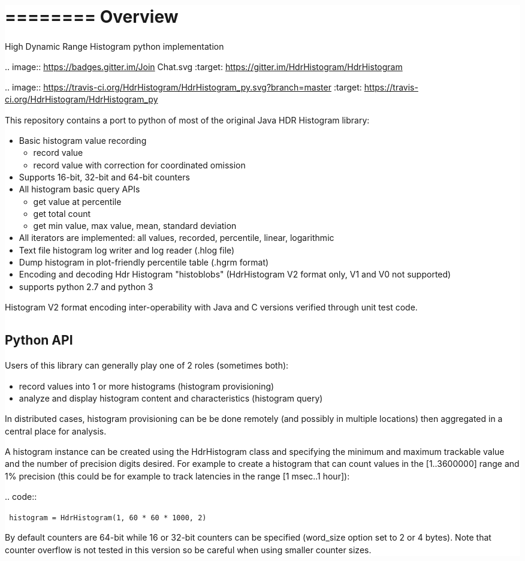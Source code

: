 ========
Overview
========

High Dynamic Range Histogram python implementation

.. image:: https://badges.gitter.im/Join Chat.svg
   :target: https://gitter.im/HdrHistogram/HdrHistogram

.. image:: https://travis-ci.org/HdrHistogram/HdrHistogram_py.svg?branch=master
   :target: https://travis-ci.org/HdrHistogram/HdrHistogram_py


This repository contains a port to python of most of the original Java HDR Histogram
library:

- Basic histogram value recording
    - record value
    - record value with correction for coordinated omission
- Supports 16-bit, 32-bit and 64-bit counters
- All histogram basic query APIs
    - get value at percentile
    - get total count
    - get min value, max value, mean, standard deviation
- All iterators are implemented: all values, recorded, percentile, linear, logarithmic
- Text file histogram log writer and log reader (.hlog file)
- Dump histogram in plot-friendly percentile table (.hgrm format)
- Encoding and decoding Hdr Histogram "histoblobs" (HdrHistogram V2 format only, V1 and V0 not supported)
- supports python 2.7 and python 3

Histogram V2 format encoding inter-operability with Java and C versions verified through unit test code.

Python API
----------
Users of this library can generally play one of 2 roles (sometimes both):

- record values into 1 or more histograms (histogram provisioning)
- analyze and display histogram content and characteristics (histogram query)

In distributed cases, histogram provisioning can be be done remotely (and possibly in multiple locations) then
aggregated in a central place for analysis.

A histogram instance can be created using the HdrHistogram class and specifying the
minimum and maximum trackable value and the number of precision digits desired.
For example to create a histogram that can count values in the [1..3600000] range and
1% precision (this could be for example to track latencies in the range [1 msec..1 hour]):

.. code::

     histogram = HdrHistogram(1, 60 * 60 * 1000, 2)

By default counters are 64-bit while 16 or 32-bit counters can be specified (word_size
option set to 2 or 4 bytes).
Note that counter overflow is not tested in this version so be careful when using
smaller counter sizes.
